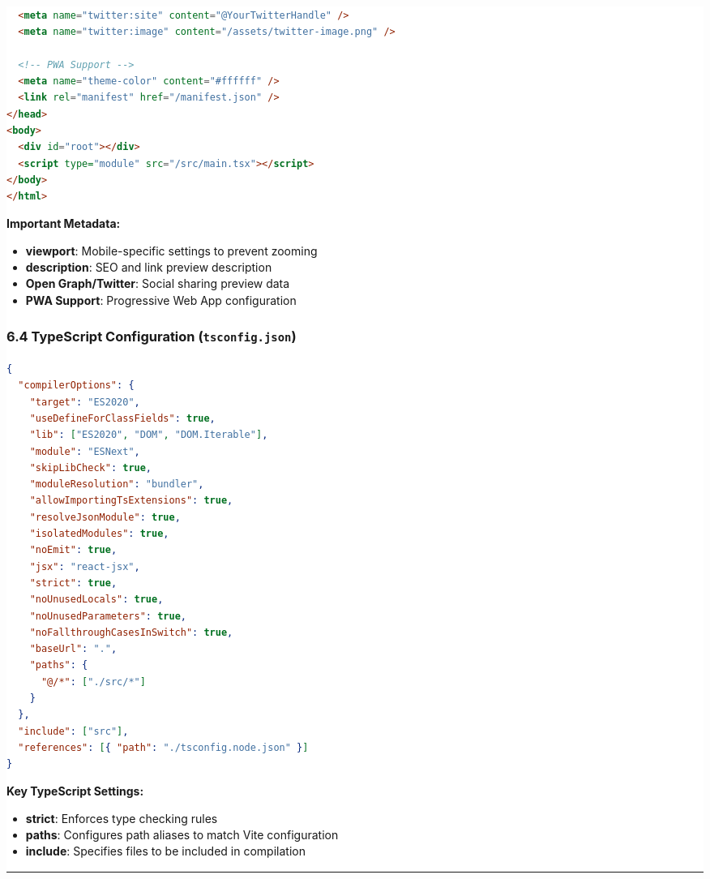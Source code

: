 ```html
  <meta name="twitter:site" content="@YourTwitterHandle" />
  <meta name="twitter:image" content="/assets/twitter-image.png" />

  <!-- PWA Support -->
  <meta name="theme-color" content="#ffffff" />
  <link rel="manifest" href="/manifest.json" />
</head>
<body>
  <div id="root"></div>
  <script type="module" src="/src/main.tsx"></script>
</body>
</html>
```

**Important Metadata:**
- **viewport**: Mobile-specific settings to prevent zooming
- **description**: SEO and link preview description
- **Open Graph/Twitter**: Social sharing preview data
- **PWA Support**: Progressive Web App configuration

### 6.4 TypeScript Configuration (`tsconfig.json`)

```json
{
  "compilerOptions": {
    "target": "ES2020",
    "useDefineForClassFields": true,
    "lib": ["ES2020", "DOM", "DOM.Iterable"],
    "module": "ESNext",
    "skipLibCheck": true,
    "moduleResolution": "bundler",
    "allowImportingTsExtensions": true,
    "resolveJsonModule": true,
    "isolatedModules": true,
    "noEmit": true,
    "jsx": "react-jsx",
    "strict": true,
    "noUnusedLocals": true,
    "noUnusedParameters": true,
    "noFallthroughCasesInSwitch": true,
    "baseUrl": ".",
    "paths": {
      "@/*": ["./src/*"]
    }
  },
  "include": ["src"],
  "references": [{ "path": "./tsconfig.node.json" }]
}
```

**Key TypeScript Settings:**
- **strict**: Enforces type checking rules
- **paths**: Configures path aliases to match Vite configuration
- **include**: Specifies files to be included in compilation

---